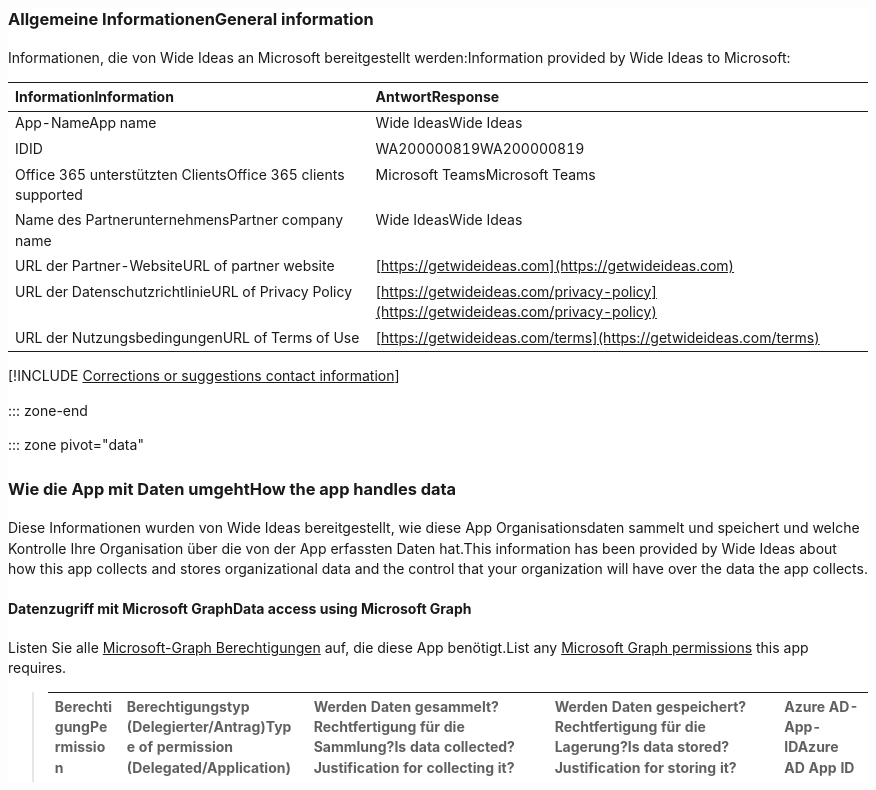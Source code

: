 ### <a name="general-information"></a><span data-ttu-id="a4cef-107">Allgemeine Informationen</span><span class="sxs-lookup"><span data-stu-id="a4cef-107">General information</span></span>

<span data-ttu-id="a4cef-108">Informationen, die von Wide Ideas an Microsoft bereitgestellt werden:</span><span class="sxs-lookup"><span data-stu-id="a4cef-108">Information provided by Wide Ideas to Microsoft:</span></span>

| <span data-ttu-id="a4cef-109">**Information**</span><span class="sxs-lookup"><span data-stu-id="a4cef-109">**Information**</span></span> | <span data-ttu-id="a4cef-110">**Antwort**</span><span class="sxs-lookup"><span data-stu-id="a4cef-110">**Response**</span></span> |
|:----------------|:-------------|
| <span data-ttu-id="a4cef-111">App-Name</span><span class="sxs-lookup"><span data-stu-id="a4cef-111">App name</span></span> | <span data-ttu-id="a4cef-112">Wide Ideas</span><span class="sxs-lookup"><span data-stu-id="a4cef-112">Wide Ideas</span></span> |
| <span data-ttu-id="a4cef-113">ID</span><span class="sxs-lookup"><span data-stu-id="a4cef-113">ID</span></span> | <span data-ttu-id="a4cef-114">WA200000819</span><span class="sxs-lookup"><span data-stu-id="a4cef-114">WA200000819</span></span> |
| <span data-ttu-id="a4cef-115">Office 365 unterstützten Clients</span><span class="sxs-lookup"><span data-stu-id="a4cef-115">Office 365 clients supported</span></span> | <span data-ttu-id="a4cef-116">Microsoft Teams</span><span class="sxs-lookup"><span data-stu-id="a4cef-116">Microsoft Teams</span></span> |
| <span data-ttu-id="a4cef-117">Name des Partnerunternehmens</span><span class="sxs-lookup"><span data-stu-id="a4cef-117">Partner company name</span></span> | <span data-ttu-id="a4cef-118">Wide Ideas</span><span class="sxs-lookup"><span data-stu-id="a4cef-118">Wide Ideas</span></span> |
| <span data-ttu-id="a4cef-119">URL der Partner-Website</span><span class="sxs-lookup"><span data-stu-id="a4cef-119">URL of partner website</span></span> | [https://getwideideas.com](https://getwideideas.com) |
| <span data-ttu-id="a4cef-120">URL der Datenschutzrichtlinie</span><span class="sxs-lookup"><span data-stu-id="a4cef-120">URL of Privacy Policy</span></span> | [https://getwideideas.com/privacy-policy](https://getwideideas.com/privacy-policy) |
| <span data-ttu-id="a4cef-121">URL der Nutzungsbedingungen</span><span class="sxs-lookup"><span data-stu-id="a4cef-121">URL of Terms of Use</span></span> | [https://getwideideas.com/terms](https://getwideideas.com/terms) |

 [!INCLUDE [Corrections or suggestions contact information](../includes/corrections-or-suggestions.md)]

::: zone-end

::: zone pivot="data"

### <a name="how-the-app-handles-data"></a><span data-ttu-id="a4cef-122">Wie die App mit Daten umgeht</span><span class="sxs-lookup"><span data-stu-id="a4cef-122">How the app handles data</span></span>

<span data-ttu-id="a4cef-123">Diese Informationen wurden von Wide Ideas bereitgestellt, wie diese App Organisationsdaten sammelt und speichert und welche Kontrolle Ihre Organisation über die von der App erfassten Daten hat.</span><span class="sxs-lookup"><span data-stu-id="a4cef-123">This information has been provided by Wide Ideas about how this app collects and stores organizational data and the control that your organization will have over the data the app collects.</span></span>

#### <a name="data-access-using-microsoft-graph"></a><span data-ttu-id="a4cef-124">Datenzugriff mit Microsoft Graph</span><span class="sxs-lookup"><span data-stu-id="a4cef-124">Data access using Microsoft Graph</span></span>

<span data-ttu-id="a4cef-125">Listen Sie alle [Microsoft-Graph Berechtigungen](https://docs.microsoft.com/graph/permissions-reference) auf, die diese App benötigt.</span><span class="sxs-lookup"><span data-stu-id="a4cef-125">List any [Microsoft Graph permissions](https://docs.microsoft.com/graph/permissions-reference) this app requires.</span></span>

>| <span data-ttu-id="a4cef-126">**Berechtigung**</span><span class="sxs-lookup"><span data-stu-id="a4cef-126">**Permission**</span></span>  | <span data-ttu-id="a4cef-127">**Berechtigungstyp (Delegierter/Antrag)**</span><span class="sxs-lookup"><span data-stu-id="a4cef-127">**Type of permission (Delegated/Application)**</span></span> | <span data-ttu-id="a4cef-128">**Werden Daten gesammelt? Rechtfertigung für die Sammlung?**</span><span class="sxs-lookup"><span data-stu-id="a4cef-128">**Is data collected? Justification for collecting it?**</span></span> | <span data-ttu-id="a4cef-129">**Werden Daten gespeichert? Rechtfertigung für die Lagerung?**</span><span class="sxs-lookup"><span data-stu-id="a4cef-129">**Is data stored? Justification for storing it?**</span></span> | <span data-ttu-id="a4cef-130">**Azure AD-App-ID**</span><span class="sxs-lookup"><span data-stu-id="a4cef-130">**Azure AD App ID**</span></span> |
>|:----------------|:--------------------|:---------------------------------------------------|:--------------------------|:--------------------------|
